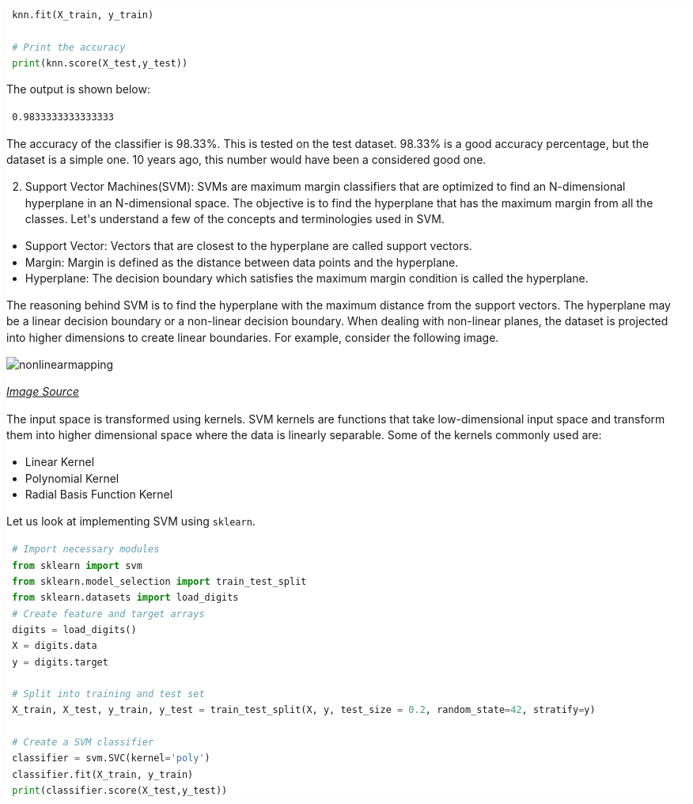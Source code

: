    ```python
    knn.fit(X_train, y_train)

    # Print the accuracy
    print(knn.score(X_test,y_test))
   ```

   The output is shown below:
   ```txt
    0.9833333333333333
   ```
The accuracy of the classifier is 98.33%. This is tested on the test dataset. 98.33% is a good accuracy percentage, but the dataset is a simple one. 10 years ago, this number would have been a considered good one.

2. Support Vector Machines(SVM): SVMs are maximum margin classifiers that are optimized to find an N-dimensional hyperplane in an N-dimensional space. The objective is to find the hyperplane that has the maximum margin from all the classes. Let's understand a few of the concepts and terminologies used in SVM.

- Support Vector: Vectors that are closest to the hyperplane are called support vectors.
- Margin: Margin is defined as the distance between data points and the hyperplane.
- Hyperplane: The decision boundary which satisfies the maximum margin condition is called the hyperplane.

The reasoning behind SVM is to find the hyperplane with the maximum distance from the support vectors. The hyperplane may be a linear decision boundary or a non-linear decision boundary. When dealing with non-linear planes, the dataset is projected into higher dimensions to create linear boundaries. For example, consider the following image.

![nonlinearmapping](/supervised-learning-algorithms/svm.jpg)

*[Image Source](https://www.researchgate.net/profile/PK_Varshney/publication/228712327/figure/fig3/AS:667775798353922@1536221565025/Mapping-nonlinear-data-to-a-higher-dimensional-feature-space-where-a-linear-separating.ppm)*

The input space is transformed using kernels. SVM kernels are functions that take low-dimensional input space and transform them into higher dimensional space where the data is linearly separable. Some of the kernels commonly used are:

- Linear Kernel
- Polynomial Kernel
- Radial Basis Function Kernel

Let us look at implementing SVM using `sklearn`.

   ```python
    # Import necessary modules
    from sklearn import svm
    from sklearn.model_selection import train_test_split
    from sklearn.datasets import load_digits
    # Create feature and target arrays
    digits = load_digits()
    X = digits.data
    y = digits.target

    # Split into training and test set
    X_train, X_test, y_train, y_test = train_test_split(X, y, test_size = 0.2, random_state=42, stratify=y)

    # Create a SVM classifier
    classifier = svm.SVC(kernel='poly')
    classifier.fit(X_train, y_train)
    print(classifier.score(X_test,y_test))
   ```
